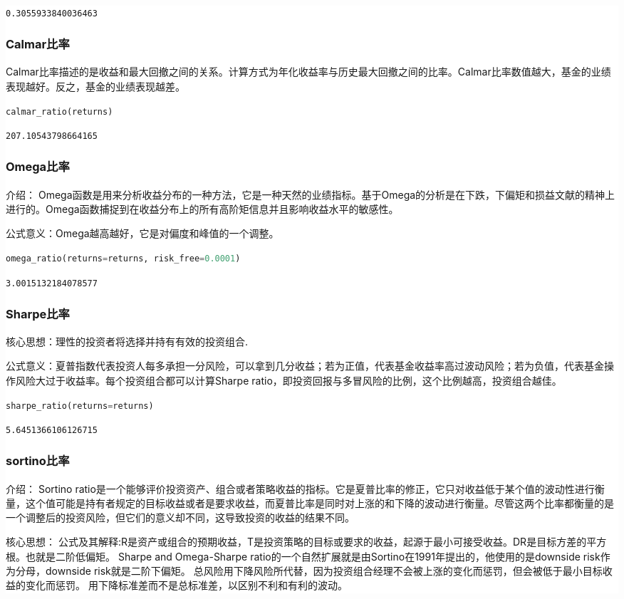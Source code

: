     0.3055933840036463



### Calmar比率
Calmar比率描述的是收益和最大回撤之间的关系。计算方式为年化收益率与历史最大回撤之间的比率。Calmar比率数值越大，基金的业绩表现越好。反之，基金的业绩表现越差。



```python
calmar_ratio(returns)
```




    207.10543798664165



### Omega比率

介绍： Omega函数是用来分析收益分布的一种方法，它是一种天然的业绩指标。基于Omega的分析是在下跌，下偏矩和损益文献的精神上进行的。Omega函数捕捉到在收益分布上的所有高阶矩信息并且影响收益水平的敏感性。

公式意义：Omega越高越好，它是对偏度和峰值的一个调整。


```python
omega_ratio(returns=returns, risk_free=0.0001)
```




    3.0015132184078577



### Sharpe比率
核心思想：理性的投资者将选择并持有有效的投资组合.

公式意义：夏普指数代表投资人每多承担一分风险，可以拿到几分收益；若为正值，代表基金收益率高过波动风险；若为负值，代表基金操作风险大过于收益率。每个投资组合都可以计算Sharpe ratio，即投资回报与多冒风险的比例，这个比例越高，投资组合越佳。


```python
sharpe_ratio(returns=returns)
```




    5.6451366106126715



### sortino比率

介绍： Sortino ratio是一个能够评价投资资产、组合或者策略收益的指标。它是夏普比率的修正，它只对收益低于某个值的波动性进行衡量，这个值可能是持有者规定的目标收益或者是要求收益，而夏普比率是同时对上涨的和下降的波动进行衡量。尽管这两个比率都衡量的是一个调整后的投资风险，但它们的意义却不同，这导致投资的收益的结果不同。

核心思想： 
公式及其解释:R是资产或组合的预期收益，T是投资策略的目标或要求的收益，起源于最小可接受收益。DR是目标方差的平方根。也就是二阶低偏矩。
Sharpe and Omega-Sharpe ratio的一个自然扩展就是由Sortino在1991年提出的，他使用的是downside risk作为分母，downside risk就是二阶下偏矩。
总风险用下降风险所代替，因为投资组合经理不会被上涨的变化而惩罚，但会被低于最小目标收益的变化而惩罚。
用下降标准差而不是总标准差，以区别不利和有利的波动。

